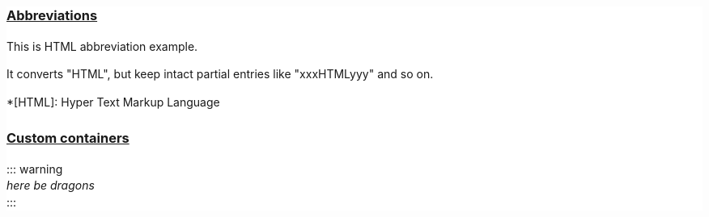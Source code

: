 ### [Abbreviations](https://github.com/markdown-it/markdown-it-abbr)

This is HTML abbreviation example.

It converts "HTML", but keep intact partial entries like "xxxHTMLyyy" and so on.

\*\[HTML\]: Hyper Text Markup Language

### [Custom containers](https://github.com/markdown-it/markdown-it-container)

::: warning  
_here be dragons_  
:::
